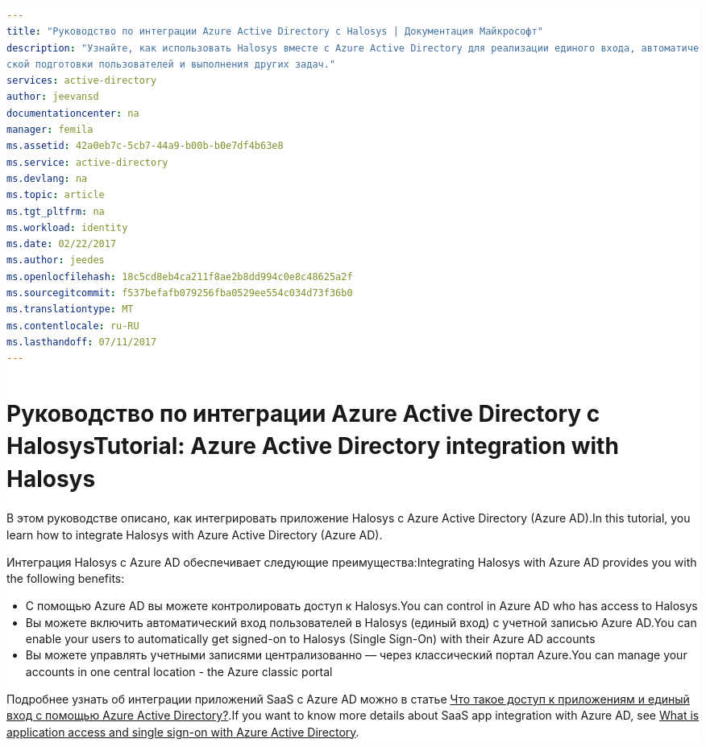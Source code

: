 ```yaml
---
title: "Руководство по интеграции Azure Active Directory с Halosys | Документация Майкрософт"
description: "Узнайте, как использовать Halosys вместе с Azure Active Directory для реализации единого входа, автоматической подготовки пользователей и выполнения других задач."
services: active-directory
author: jeevansd
documentationcenter: na
manager: femila
ms.assetid: 42a0eb7c-5cb7-44a9-b00b-b0e7df4b63e8
ms.service: active-directory
ms.devlang: na
ms.topic: article
ms.tgt_pltfrm: na
ms.workload: identity
ms.date: 02/22/2017
ms.author: jeedes
ms.openlocfilehash: 18c5cd8eb4ca211f8ae2b8dd994c0e8c48625a2f
ms.sourcegitcommit: f537befafb079256fba0529ee554c034d73f36b0
ms.translationtype: MT
ms.contentlocale: ru-RU
ms.lasthandoff: 07/11/2017
---
```

# <a name="tutorial-azure-active-directory-integration-with-halosys"></a><span data-ttu-id="b9f91-103">Руководство по интеграции Azure Active Directory с Halosys</span><span class="sxs-lookup"><span data-stu-id="b9f91-103">Tutorial: Azure Active Directory integration with Halosys</span></span>

<span data-ttu-id="b9f91-104">В этом руководстве описано, как интегрировать приложение Halosys с Azure Active Directory (Azure AD).</span><span class="sxs-lookup"><span data-stu-id="b9f91-104">In this tutorial, you learn how to integrate Halosys with Azure Active Directory (Azure AD).</span></span>

<span data-ttu-id="b9f91-105">Интеграция Halosys с Azure AD обеспечивает следующие преимущества:</span><span class="sxs-lookup"><span data-stu-id="b9f91-105">Integrating Halosys with Azure AD provides you with the following benefits:</span></span>

- <span data-ttu-id="b9f91-106">С помощью Azure AD вы можете контролировать доступ к Halosys.</span><span class="sxs-lookup"><span data-stu-id="b9f91-106">You can control in Azure AD who has access to Halosys</span></span>
- <span data-ttu-id="b9f91-107">Вы можете включить автоматический вход пользователей в Halosys (единый вход) с учетной записью Azure AD.</span><span class="sxs-lookup"><span data-stu-id="b9f91-107">You can enable your users to automatically get signed-on to Halosys (Single Sign-On) with their Azure AD accounts</span></span>
- <span data-ttu-id="b9f91-108">Вы можете управлять учетными записями централизованно — через классический портал Azure.</span><span class="sxs-lookup"><span data-stu-id="b9f91-108">You can manage your accounts in one central location - the Azure classic portal</span></span>

<span data-ttu-id="b9f91-109">Подробнее узнать об интеграции приложений SaaS с Azure AD можно в статье [Что такое доступ к приложениям и единый вход с помощью Azure Active Directory?](active-directory-appssoaccess-whatis.md).</span><span class="sxs-lookup"><span data-stu-id="b9f91-109">If you want to know more details about SaaS app integration with Azure AD, see [What is application access and single sign-on with Azure Active Directory](active-directory-appssoaccess-whatis.md).</span></span>
